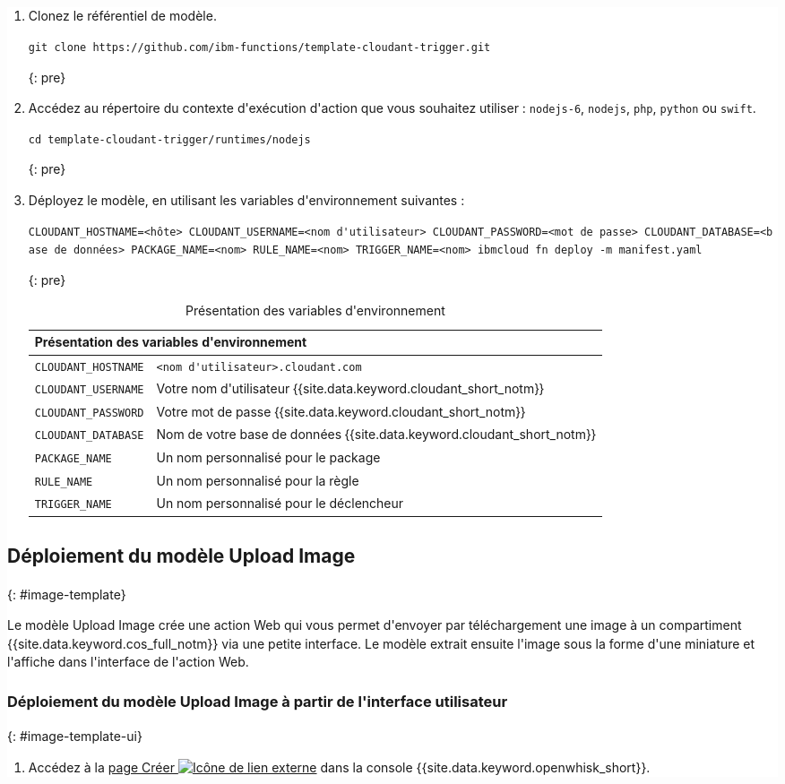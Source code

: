 1. Clonez le référentiel de modèle.
    ```
    git clone https://github.com/ibm-functions/template-cloudant-trigger.git
    ```
    {: pre}

2. Accédez au répertoire du contexte d'exécution d'action que vous souhaitez utiliser : `nodejs-6`, `nodejs`, `php`, `python` ou `swift`.
    ```
    cd template-cloudant-trigger/runtimes/nodejs
    ```
    {: pre}

3. Déployez le modèle, en utilisant les variables d'environnement suivantes :
    ```
    CLOUDANT_HOSTNAME=<hôte> CLOUDANT_USERNAME=<nom d'utilisateur> CLOUDANT_PASSWORD=<mot de passe> CLOUDANT_DATABASE=<base de données> PACKAGE_NAME=<nom> RULE_NAME=<nom> TRIGGER_NAME=<nom> ibmcloud fn deploy -m manifest.yaml
    ```
    {: pre}

    <table>
    <caption>Présentation des variables d'environnement</caption>
    <thead>
    <th colspan=2>Présentation des variables d'environnement</th>
    </thead>
    <tbody>
    <tr><td><code>CLOUDANT_HOSTNAME</code></td><td><code>&lt;nom d'utilisateur&gt;.cloudant.com</code></td></tr>
    <tr><td><code>CLOUDANT_USERNAME</code></td><td>Votre nom d'utilisateur {{site.data.keyword.cloudant_short_notm}}</td></tr>
    <tr><td><code>CLOUDANT_PASSWORD</code></td><td>Votre mot de passe {{site.data.keyword.cloudant_short_notm}}</td></tr>
    <tr><td><code>CLOUDANT_DATABASE</code></td><td>Nom de votre base de données {{site.data.keyword.cloudant_short_notm}}</td></tr>
    <tr><td><code>PACKAGE_NAME</code></td><td>Un nom personnalisé pour le package</td></tr>
    <tr><td><code>RULE_NAME</code></td><td>Un nom personnalisé pour la règle</td></tr>
    <tr><td><code>TRIGGER_NAME</code></td><td>Un nom personnalisé pour le déclencheur</td></tr>
    </tbody></table>

## Déploiement du modèle Upload Image
{: #image-template}

Le modèle Upload Image crée une action Web qui vous permet d'envoyer par téléchargement une image à un compartiment {{site.data.keyword.cos_full_notm}} via une petite interface. Le modèle extrait ensuite l'image sous la forme d'une miniature et l'affiche dans l'interface de l'action Web.


### Déploiement du modèle Upload Image à partir de l'interface utilisateur
{: #image-template-ui}

1. Accédez à la [page Créer ![Icône de lien externe](../icons/launch-glyph.svg "Icône de lien externe")](https://cloud.ibm.com/openwhisk/create) dans la console {{site.data.keyword.openwhisk_short}}. 
